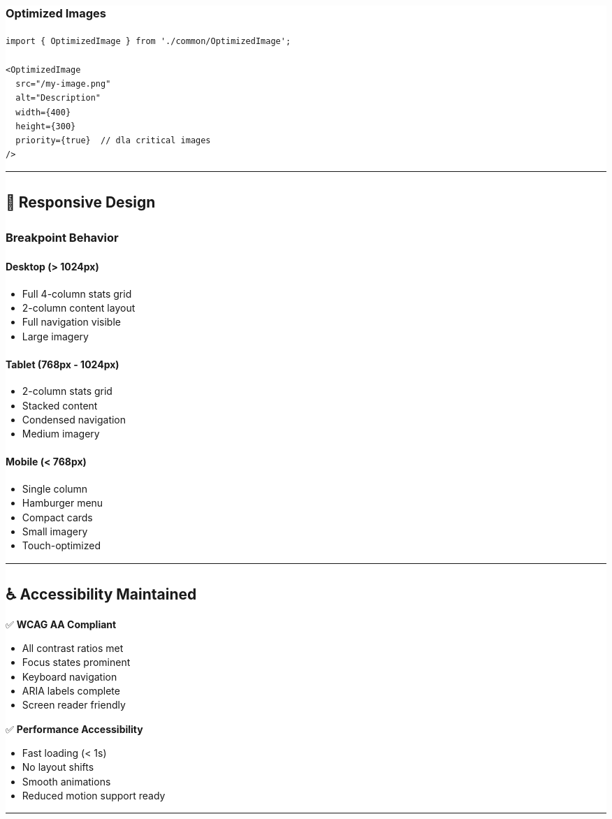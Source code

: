 ### Optimized Images

```tsx
import { OptimizedImage } from './common/OptimizedImage';

<OptimizedImage
  src="/my-image.png"
  alt="Description"
  width={400}
  height={300}
  priority={true}  // dla critical images
/>
```

---

## 📱 Responsive Design

### Breakpoint Behavior

#### Desktop (> 1024px)
- Full 4-column stats grid
- 2-column content layout
- Full navigation visible
- Large imagery

#### Tablet (768px - 1024px)
- 2-column stats grid
- Stacked content
- Condensed navigation
- Medium imagery

#### Mobile (< 768px)
- Single column
- Hamburger menu
- Compact cards
- Small imagery
- Touch-optimized

---

## ♿ Accessibility Maintained

✅ **WCAG AA Compliant**
- All contrast ratios met
- Focus states prominent
- Keyboard navigation
- ARIA labels complete
- Screen reader friendly

✅ **Performance Accessibility**
- Fast loading (< 1s)
- No layout shifts
- Smooth animations
- Reduced motion support ready

---